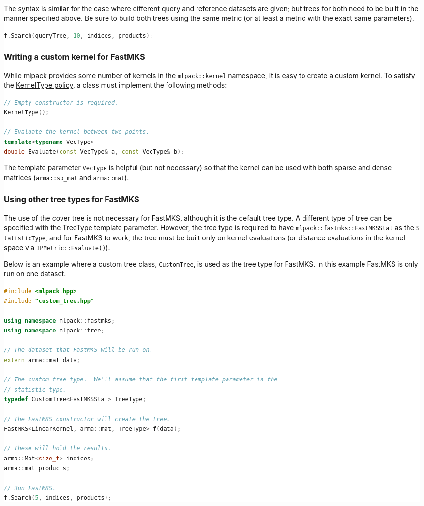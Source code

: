 The syntax is similar for the case where different query and reference datasets
are given; but trees for both need to be built in the manner specified above.
Be sure to build both trees using the same metric (or at least a metric with the
exact same parameters).

```c++
f.Search(queryTree, 10, indices, products);
```

### Writing a custom kernel for FastMKS

While mlpack provides some number of kernels in the `mlpack::kernel` namespace,
it is easy to create a custom kernel.  To satisfy the [KernelType
policy](../developer/kernels.md), a class must implement the following methods:

```c++
// Empty constructor is required.
KernelType();

// Evaluate the kernel between two points.
template<typename VecType>
double Evaluate(const VecType& a, const VecType& b);
```

The template parameter `VecType` is helpful (but not necessary) so that the
kernel can be used with both sparse and dense matrices (`arma::sp_mat` and
`arma::mat`).

### Using other tree types for FastMKS

The use of the cover tree is not necessary for FastMKS, although it is the
default tree type.  A different type of tree can be specified with the TreeType
template parameter.  However, the tree type is required to have
`mlpack::fastmks::FastMKSStat` as the `StatisticType`, and for FastMKS to work,
the tree must be built only on kernel evaluations (or distance evaluations in
the kernel space via `IPMetric::Evaluate()`).

Below is an example where a custom tree class, `CustomTree`, is used as the
tree type for FastMKS.  In this example FastMKS is only run on one dataset.

```c++
#include <mlpack.hpp>
#include "custom_tree.hpp"

using namespace mlpack::fastmks;
using namespace mlpack::tree;

// The dataset that FastMKS will be run on.
extern arma::mat data;

// The custom tree type.  We'll assume that the first template parameter is the
// statistic type.
typedef CustomTree<FastMKSStat> TreeType;

// The FastMKS constructor will create the tree.
FastMKS<LinearKernel, arma::mat, TreeType> f(data);

// These will hold the results.
arma::Mat<size_t> indices;
arma::mat products;

// Run FastMKS.
f.Search(5, indices, products);
```
